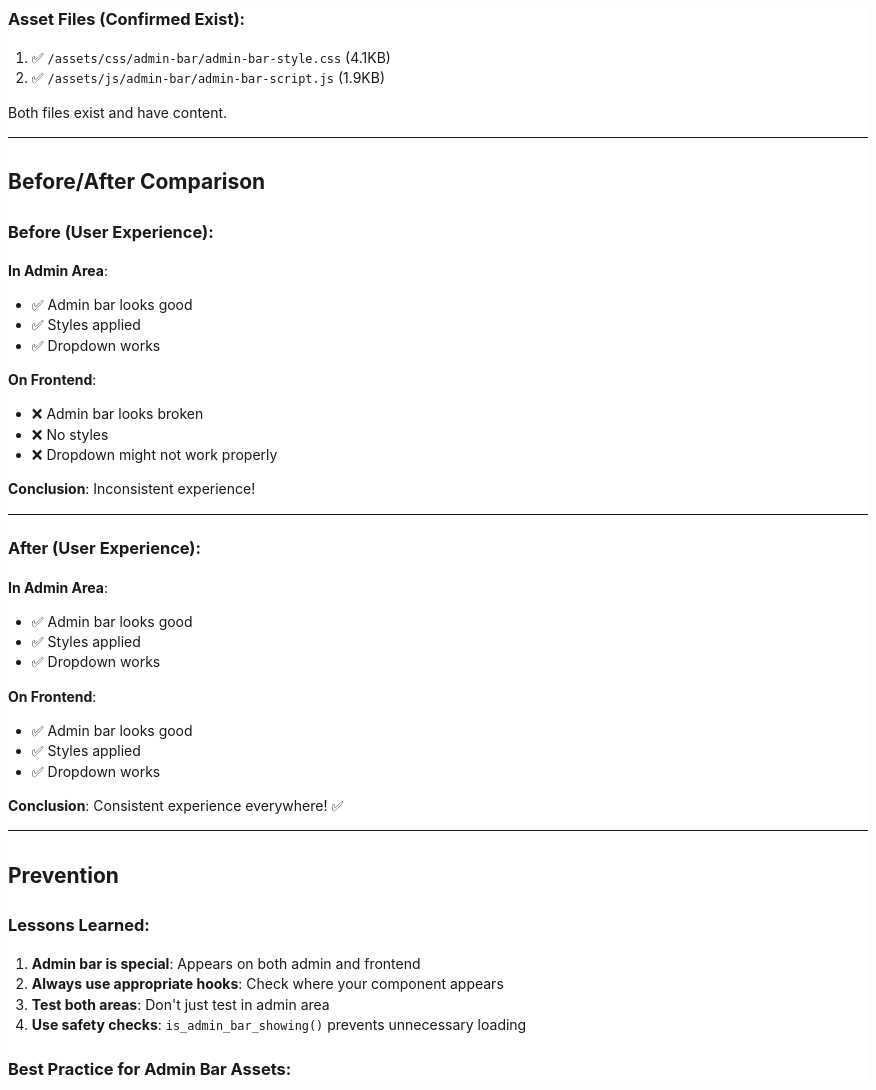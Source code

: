 ### Asset Files (Confirmed Exist):

1. ✅ `/assets/css/admin-bar/admin-bar-style.css` (4.1KB)
2. ✅ `/assets/js/admin-bar/admin-bar-script.js` (1.9KB)

Both files exist and have content.

---

## Before/After Comparison

### Before (User Experience):

**In Admin Area**:
- ✅ Admin bar looks good
- ✅ Styles applied
- ✅ Dropdown works

**On Frontend**:
- ❌ Admin bar looks broken
- ❌ No styles
- ❌ Dropdown might not work properly

**Conclusion**: Inconsistent experience!

---

### After (User Experience):

**In Admin Area**:
- ✅ Admin bar looks good
- ✅ Styles applied
- ✅ Dropdown works

**On Frontend**:
- ✅ Admin bar looks good
- ✅ Styles applied
- ✅ Dropdown works

**Conclusion**: Consistent experience everywhere! ✅

---

## Prevention

### Lessons Learned:

1. **Admin bar is special**: Appears on both admin and frontend
2. **Always use appropriate hooks**: Check where your component appears
3. **Test both areas**: Don't just test in admin area
4. **Use safety checks**: `is_admin_bar_showing()` prevents unnecessary loading

### Best Practice for Admin Bar Assets:
